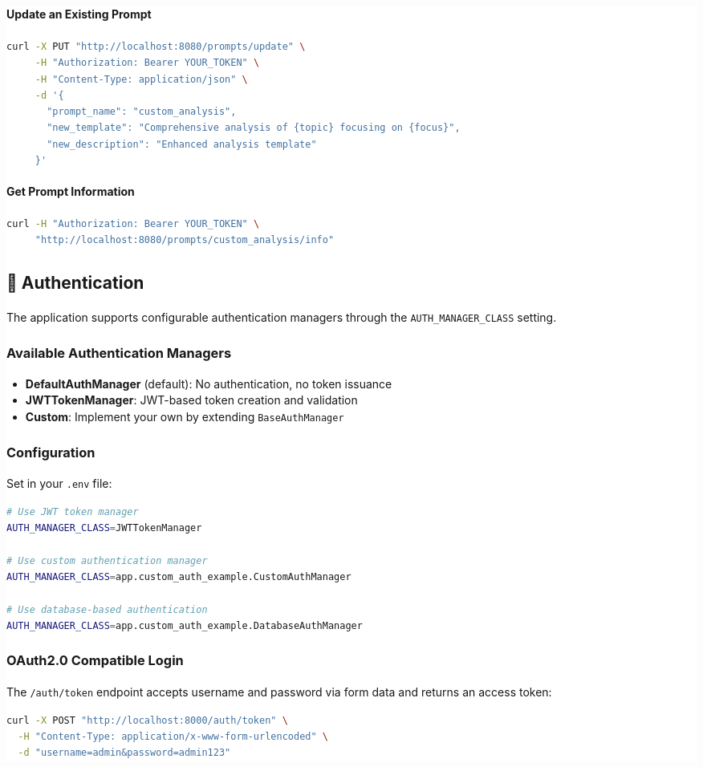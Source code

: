 #### Update an Existing Prompt
```bash
curl -X PUT "http://localhost:8080/prompts/update" \
     -H "Authorization: Bearer YOUR_TOKEN" \
     -H "Content-Type: application/json" \
     -d '{
       "prompt_name": "custom_analysis",
       "new_template": "Comprehensive analysis of {topic} focusing on {focus}",
       "new_description": "Enhanced analysis template"
     }'
```

#### Get Prompt Information
```bash
curl -H "Authorization: Bearer YOUR_TOKEN" \
     "http://localhost:8080/prompts/custom_analysis/info"
```

## 🔐 Authentication

The application supports configurable authentication managers through the `AUTH_MANAGER_CLASS` setting.

### Available Authentication Managers

- **DefaultAuthManager** (default): No authentication, no token issuance
- **JWTTokenManager**: JWT-based token creation and validation
- **Custom**: Implement your own by extending `BaseAuthManager`

### Configuration

Set in your `.env` file:

```bash
# Use JWT token manager
AUTH_MANAGER_CLASS=JWTTokenManager

# Use custom authentication manager
AUTH_MANAGER_CLASS=app.custom_auth_example.CustomAuthManager

# Use database-based authentication
AUTH_MANAGER_CLASS=app.custom_auth_example.DatabaseAuthManager
```

### OAuth2.0 Compatible Login

The `/auth/token` endpoint accepts username and password via form data and returns an access token:

```bash
curl -X POST "http://localhost:8000/auth/token" \
  -H "Content-Type: application/x-www-form-urlencoded" \
  -d "username=admin&password=admin123"
```
